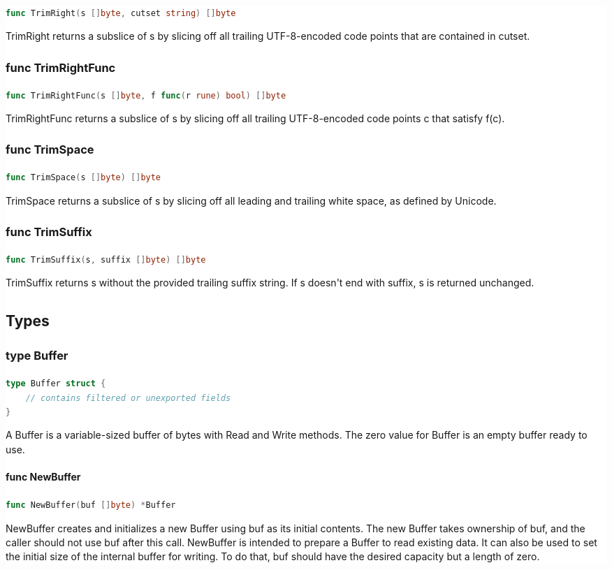 ```go
func TrimRight(s []byte, cutset string) []byte
```

TrimRight returns a subslice of s by slicing off all trailing UTF-8-encoded code
points that are contained in cutset.

### func TrimRightFunc

```go
func TrimRightFunc(s []byte, f func(r rune) bool) []byte
```

TrimRightFunc returns a subslice of s by slicing off all trailing UTF-8-encoded
code points c that satisfy f(c).

### func TrimSpace

```go
func TrimSpace(s []byte) []byte
```

TrimSpace returns a subslice of s by slicing off all leading and trailing white
space, as defined by Unicode.

### func TrimSuffix

```go
func TrimSuffix(s, suffix []byte) []byte
```

TrimSuffix returns s without the provided trailing suffix string. If s doesn't
end with suffix, s is returned unchanged.

## Types

### type Buffer

```go
type Buffer struct {
	// contains filtered or unexported fields
}
```

A Buffer is a variable-sized buffer of bytes with Read and Write methods. The
zero value for Buffer is an empty buffer ready to use.

#### func NewBuffer

```go
func NewBuffer(buf []byte) *Buffer
```

NewBuffer creates and initializes a new Buffer using buf as its initial
contents. The new Buffer takes ownership of buf, and the caller should not use
buf after this call. NewBuffer is intended to prepare a Buffer to read existing
data. It can also be used to set the initial size of the internal buffer for
writing. To do that, buf should have the desired capacity but a length of zero.
